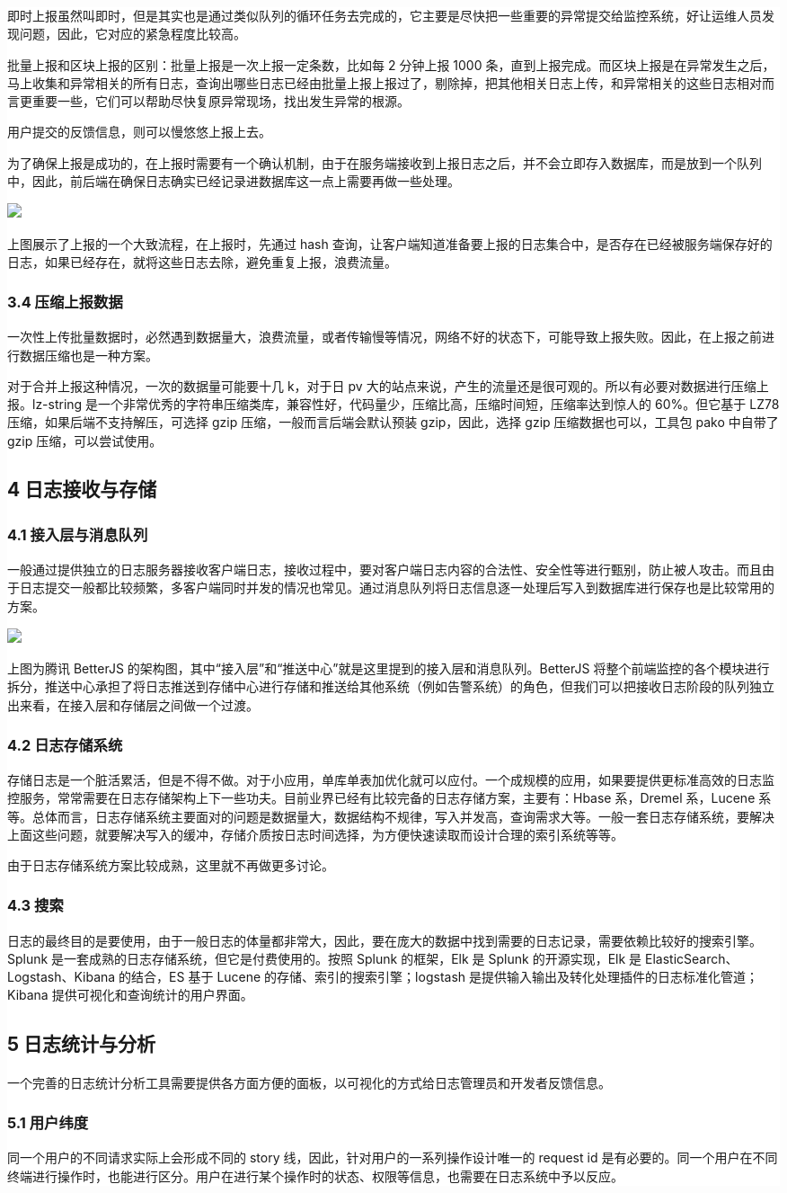 即时上报虽然叫即时，但是其实也是通过类似队列的循环任务去完成的，它主要是尽快把一些重要的异常提交给监控系统，好让运维人员发现问题，因此，它对应的紧急程度比较高。

批量上报和区块上报的区别：批量上报是一次上报一定条数，比如每 2 分钟上报 1000 条，直到上报完成。而区块上报是在异常发生之后，马上收集和异常相关的所有日志，查询出哪些日志已经由批量上报上报过了，剔除掉，把其他相关日志上传，和异常相关的这些日志相对而言更重要一些，它们可以帮助尽快复原异常现场，找出发生异常的根源。

用户提交的反馈信息，则可以慢悠悠上报上去。

为了确保上报是成功的，在上报时需要有一个确认机制，由于在服务端接收到上报日志之后，并不会立即存入数据库，而是放到一个队列中，因此，前后端在确保日志确实已经记录进数据库这一点上需要再做一些处理。

![](https://cdc.tencent.com/wp-content/uploads/2018/09/upload.jpg)

上图展示了上报的一个大致流程，在上报时，先通过 hash 查询，让客户端知道准备要上报的日志集合中，是否存在已经被服务端保存好的日志，如果已经存在，就将这些日志去除，避免重复上报，浪费流量。

### 3.4 压缩上报数据

一次性上传批量数据时，必然遇到数据量大，浪费流量，或者传输慢等情况，网络不好的状态下，可能导致上报失败。因此，在上报之前进行数据压缩也是一种方案。

对于合并上报这种情况，一次的数据量可能要十几 k，对于日 pv 大的站点来说，产生的流量还是很可观的。所以有必要对数据进行压缩上报。lz-string 是一个非常优秀的字符串压缩类库，兼容性好，代码量少，压缩比高，压缩时间短，压缩率达到惊人的 60%。但它基于 LZ78 压缩，如果后端不支持解压，可选择 gzip 压缩，一般而言后端会默认预装 gzip，因此，选择 gzip 压缩数据也可以，工具包 pako 中自带了 gzip 压缩，可以尝试使用。

## 4 日志接收与存储

### 4.1 接入层与消息队列

一般通过提供独立的日志服务器接收客户端日志，接收过程中，要对客户端日志内容的合法性、安全性等进行甄别，防止被人攻击。而且由于日志提交一般都比较频繁，多客户端同时并发的情况也常见。通过消息队列将日志信息逐一处理后写入到数据库进行保存也是比较常用的方案。

![](https://cdc.tencent.com/wp-content/uploads/2018/09/Screen-Shot-2018-09-13-at-5.14.49-PM.png)

上图为腾讯 BetterJS 的架构图，其中“接入层”和“推送中心”就是这里提到的接入层和消息队列。BetterJS 将整个前端监控的各个模块进行拆分，推送中心承担了将日志推送到存储中心进行存储和推送给其他系统（例如告警系统）的角色，但我们可以把接收日志阶段的队列独立出来看，在接入层和存储层之间做一个过渡。

### 4.2 日志存储系统

存储日志是一个脏活累活，但是不得不做。对于小应用，单库单表加优化就可以应付。一个成规模的应用，如果要提供更标准高效的日志监控服务，常常需要在日志存储架构上下一些功夫。目前业界已经有比较完备的日志存储方案，主要有：Hbase 系，Dremel 系，Lucene 系等。总体而言，日志存储系统主要面对的问题是数据量大，数据结构不规律，写入并发高，查询需求大等。一般一套日志存储系统，要解决上面这些问题，就要解决写入的缓冲，存储介质按日志时间选择，为方便快速读取而设计合理的索引系统等等。

由于日志存储系统方案比较成熟，这里就不再做更多讨论。

### 4.3 搜索

日志的最终目的是要使用，由于一般日志的体量都非常大，因此，要在庞大的数据中找到需要的日志记录，需要依赖比较好的搜索引擎。Splunk 是一套成熟的日志存储系统，但它是付费使用的。按照 Splunk 的框架，Elk 是 Splunk 的开源实现，Elk 是 ElasticSearch、Logstash、Kibana 的结合，ES 基于 Lucene 的存储、索引的搜索引擎；logstash 是提供输入输出及转化处理插件的日志标准化管道；Kibana 提供可视化和查询统计的用户界面。

## 5 日志统计与分析

一个完善的日志统计分析工具需要提供各方面方便的面板，以可视化的方式给日志管理员和开发者反馈信息。

### 5.1 用户纬度

同一个用户的不同请求实际上会形成不同的 story 线，因此，针对用户的一系列操作设计唯一的 request id 是有必要的。同一个用户在不同终端进行操作时，也能进行区分。用户在进行某个操作时的状态、权限等信息，也需要在日志系统中予以反应。
